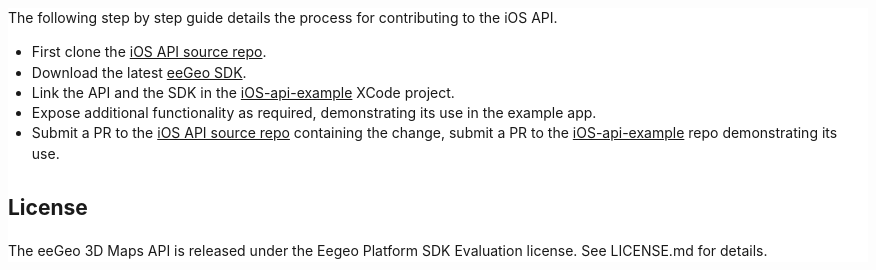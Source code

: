 The following step by step guide details the process for contributing to the iOS API.

* First clone the [iOS API source repo](https://github.com/eegeo/ios-api). 
* Download the latest [eeGeo SDK](http://s3.amazonaws.com/eegeo-static/sdk.package.ios.cpp11.tar.gz).
* Link the API and the SDK in the [iOS-api-example](https://github.com/eegeo/ios-api-example) XCode project.
* Expose additional functionality as required, demonstrating its use in the example app.
* Submit a PR to the [iOS API source repo](https://github.com/eegeo/ios-api) containing the change, submit a PR to the [iOS-api-example](https://github.com/eegeo/ios-api-example) repo demonstrating its use.

## License

The eeGeo 3D Maps API is released under the Eegeo Platform SDK Evaluation license. See LICENSE.md for details.
